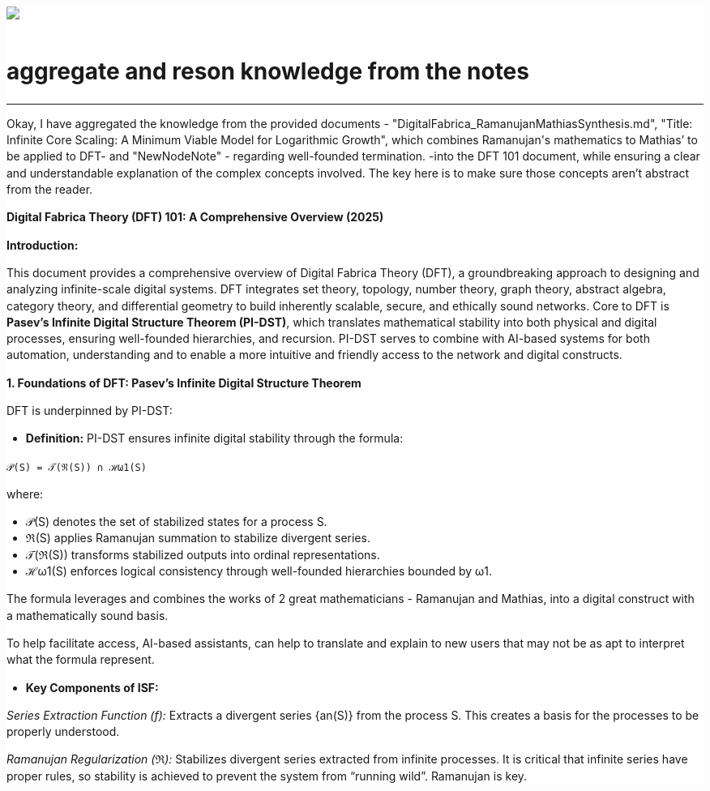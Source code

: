<img src="https://r2cdn.perplexity.ai/pplx-full-logo-primary-dark%402x.png" class="logo" width="120"/>

# aggregate and reson knowledge from the notes

---
Okay, I have aggregated the knowledge from the provided documents - "DigitalFabrica_RamanujanMathiasSynthesis.md", "Title: Infinite Core Scaling: A Minimum Viable Model for Logarithmic Growth", which combines Ramanujan's mathematics to Mathias’ to be applied to DFT- and "NewNodeNote" - regarding well-founded termination. -into the DFT 101 document, while ensuring a clear and understandable explanation of the complex concepts involved. The key here is to make sure those concepts aren’t abstract from the reader.

**Digital Fabrica Theory (DFT) 101: A Comprehensive Overview (2025)**

**Introduction:**

This document provides a comprehensive overview of Digital Fabrica Theory (DFT), a groundbreaking approach to designing and analyzing infinite-scale digital systems. DFT integrates set theory, topology, number theory, graph theory, abstract algebra, category theory, and differential geometry to build inherently scalable, secure, and ethically sound networks. Core to DFT is **Pasev’s Infinite Digital Structure Theorem (PI-DST)**, which translates mathematical stability into both physical and digital processes, ensuring well-founded hierarchies, and recursion. PI-DST serves to combine with AI-based systems for both automation, understanding and to enable a more intuitive and friendly access to the network and digital constructs.

**1. Foundations of DFT: Pasev’s Infinite Digital Structure Theorem**

DFT is underpinned by PI-DST:

* __Definition:__ PI-DST ensures infinite digital stability through the formula:

```
𝒫(S) = 𝒯(ℜ(S)) ∩ ℋω1(S)
```

where:

* 𝒫(S) denotes the set of stabilized states for a process S.
* ℜ(S) applies Ramanujan summation to stabilize divergent series.
* 𝒯(ℜ(S)) transforms stabilized outputs into ordinal representations.
* ℋω1(S) enforces logical consistency through well-founded hierarchies bounded by ω1.

The formula leverages and combines the works of 2 great mathematicians - Ramanujan and Mathias, into a digital construct with a mathematically sound basis.

To help facilitate access, AI-based assistants, can help to translate and explain to new users that may not be as apt to interpret what the formula represent.

* __Key Components of ISF:__

*Series Extraction Function (f):* Extracts a divergent series {an(S)} from the process S. This creates a basis for the processes to be properly understood.

*Ramanujan Regularization (ℜ):* Stabilizes divergent series extracted from infinite processes. It is critical that infinite series have proper rules, so stability is achieved to prevent the system from “running wild”. Ramanujan is key.
